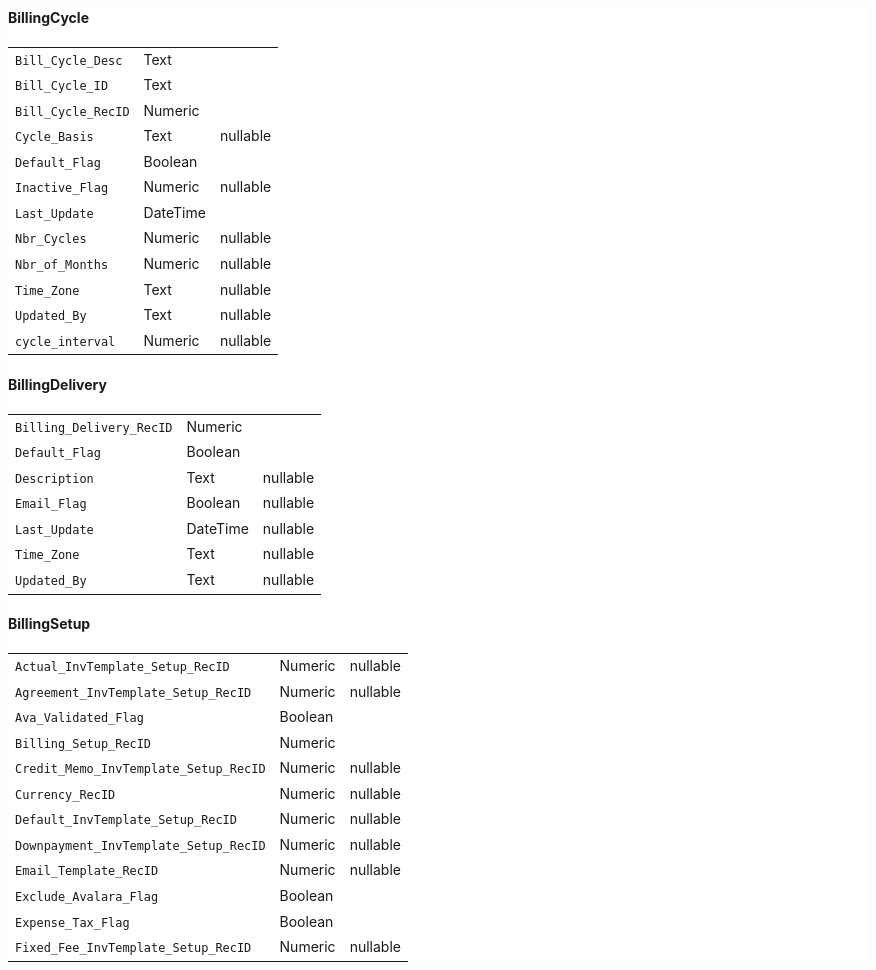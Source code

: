 #### BillingCycle
|             |             |     |
|-------------|-------------|-----|
| `Bill_Cycle_Desc` | Text |  |
| `Bill_Cycle_ID` | Text |  |
| `Bill_Cycle_RecID` | Numeric |  |
| `Cycle_Basis` | Text | nullable |
| `Default_Flag` | Boolean |  |
| `Inactive_Flag` | Numeric | nullable |
| `Last_Update` | DateTime |  |
| `Nbr_Cycles` | Numeric | nullable |
| `Nbr_of_Months` | Numeric | nullable |
| `Time_Zone` | Text | nullable |
| `Updated_By` | Text | nullable |
| `cycle_interval` | Numeric | nullable |

#### BillingDelivery
|             |             |     |
|-------------|-------------|-----|
| `Billing_Delivery_RecID` | Numeric |  |
| `Default_Flag` | Boolean |  |
| `Description` | Text | nullable |
| `Email_Flag` | Boolean | nullable |
| `Last_Update` | DateTime | nullable |
| `Time_Zone` | Text | nullable |
| `Updated_By` | Text | nullable |

#### BillingSetup
|             |             |     |
|-------------|-------------|-----|
| `Actual_InvTemplate_Setup_RecID` | Numeric | nullable |
| `Agreement_InvTemplate_Setup_RecID` | Numeric | nullable |
| `Ava_Validated_Flag` | Boolean |  |
| `Billing_Setup_RecID` | Numeric |  |
| `Credit_Memo_InvTemplate_Setup_RecID` | Numeric | nullable |
| `Currency_RecID` | Numeric | nullable |
| `Default_InvTemplate_Setup_RecID` | Numeric | nullable |
| `Downpayment_InvTemplate_Setup_RecID` | Numeric | nullable |
| `Email_Template_RecID` | Numeric | nullable |
| `Exclude_Avalara_Flag` | Boolean |  |
| `Expense_Tax_Flag` | Boolean |  |
| `Fixed_Fee_InvTemplate_Setup_RecID` | Numeric | nullable |